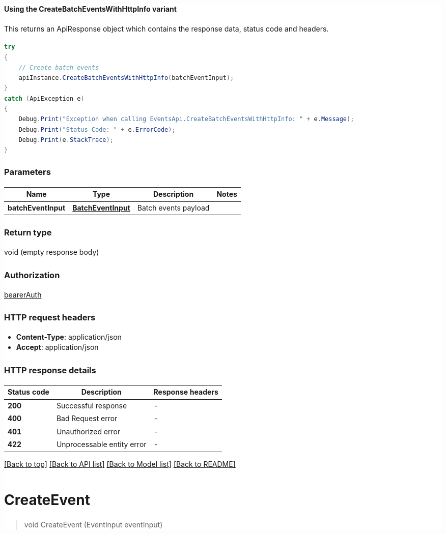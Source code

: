 #### Using the CreateBatchEventsWithHttpInfo variant
This returns an ApiResponse object which contains the response data, status code and headers.

```csharp
try
{
    // Create batch events
    apiInstance.CreateBatchEventsWithHttpInfo(batchEventInput);
}
catch (ApiException e)
{
    Debug.Print("Exception when calling EventsApi.CreateBatchEventsWithHttpInfo: " + e.Message);
    Debug.Print("Status Code: " + e.ErrorCode);
    Debug.Print(e.StackTrace);
}
```

### Parameters

| Name | Type | Description | Notes |
|------|------|-------------|-------|
| **batchEventInput** | [**BatchEventInput**](BatchEventInput.md) | Batch events payload |  |

### Return type

void (empty response body)

### Authorization

[bearerAuth](../README.md#bearerAuth)

### HTTP request headers

 - **Content-Type**: application/json
 - **Accept**: application/json


### HTTP response details
| Status code | Description | Response headers |
|-------------|-------------|------------------|
| **200** | Successful response |  -  |
| **400** | Bad Request error |  -  |
| **401** | Unauthorized error |  -  |
| **422** | Unprocessable entity error |  -  |

[[Back to top]](#) [[Back to API list]](../README.md#documentation-for-api-endpoints) [[Back to Model list]](../README.md#documentation-for-models) [[Back to README]](../README.md)

<a id="createevent"></a>
# **CreateEvent**
> void CreateEvent (EventInput eventInput)
